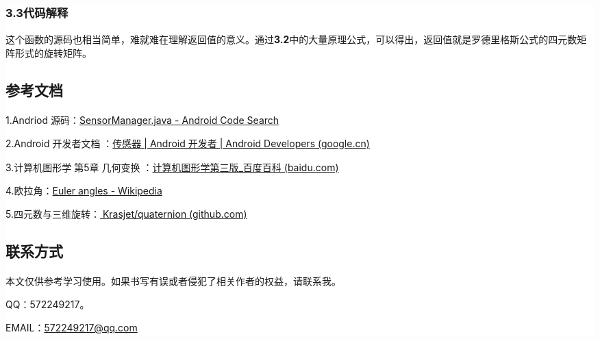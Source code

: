 ### 3.3代码解释

​	这个函数的源码也相当简单，难就难在理解返回值的意义。通过**3.2**中的大量原理公式，可以得出，返回值就是罗德里格斯公式的四元数矩阵形式的旋转矩阵。

## 参考文档

1.Andriod 源码：[SensorManager.java - Android Code Search](https://cs.android.com/android/platform/superproject/+/master:frameworks/base/core/java/android/hardware/SensorManager.java;l=83?q=SensorManager&sq=)

2.Android 开发者文档 ：[传感器  | Android 开发者  | Android Developers (google.cn)](https://developer.android.google.cn/guide/topics/sensors)

3.计算机图形学 第5章 几何变换 ：[计算机图形学第三版_百度百科 (baidu.com)](https://baike.baidu.com/item/计算机图形学第三版/3328494?fr=aladdin)

4.欧拉角：[Euler angles - Wikipedia](https://en.wikipedia.org/wiki/Euler_angles)

5.四元数与三维旋转：[ Krasjet/quaternion (github.com)](https://github.com/Krasjet/quaternion/blob/master/quaternion.pdf)

## 联系方式

本文仅供参考学习使用。如果书写有误或者侵犯了相关作者的权益，请联系我。

QQ：572249217。

EMAIL：572249217@qq.com

